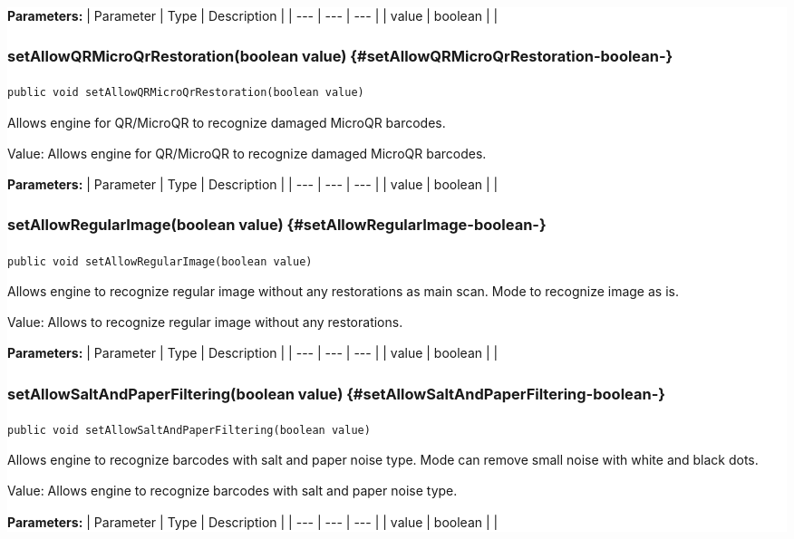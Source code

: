 **Parameters:**
| Parameter | Type | Description |
| --- | --- | --- |
| value | boolean |  |

### setAllowQRMicroQrRestoration(boolean value) {#setAllowQRMicroQrRestoration-boolean-}
```
public void setAllowQRMicroQrRestoration(boolean value)
```


Allows engine for QR/MicroQR to recognize damaged MicroQR barcodes.

Value: Allows engine for QR/MicroQR to recognize damaged MicroQR barcodes.

**Parameters:**
| Parameter | Type | Description |
| --- | --- | --- |
| value | boolean |  |

### setAllowRegularImage(boolean value) {#setAllowRegularImage-boolean-}
```
public void setAllowRegularImage(boolean value)
```


Allows engine to recognize regular image without any restorations as main scan. Mode to recognize image as is.

Value: Allows to recognize regular image without any restorations.

**Parameters:**
| Parameter | Type | Description |
| --- | --- | --- |
| value | boolean |  |

### setAllowSaltAndPaperFiltering(boolean value) {#setAllowSaltAndPaperFiltering-boolean-}
```
public void setAllowSaltAndPaperFiltering(boolean value)
```


Allows engine to recognize barcodes with salt and paper noise type. Mode can remove small noise with white and black dots.

Value: Allows engine to recognize barcodes with salt and paper noise type.

**Parameters:**
| Parameter | Type | Description |
| --- | --- | --- |
| value | boolean |  |
